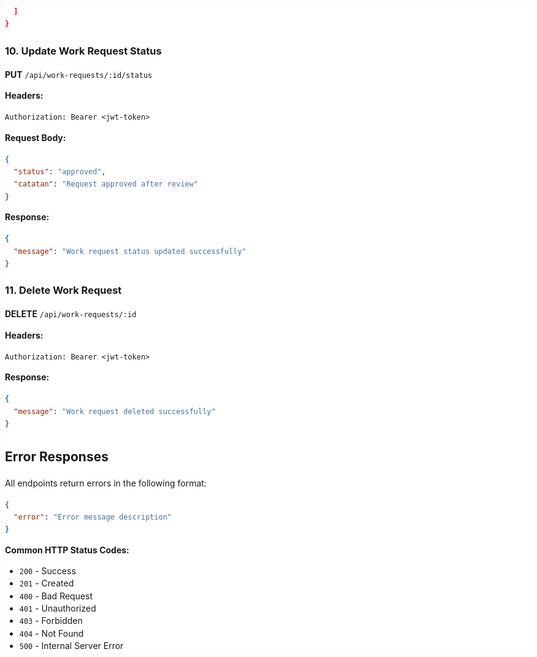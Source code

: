 ```json
  ]
}
```

### 10. Update Work Request Status
**PUT** `/api/work-requests/:id/status`

**Headers:**
```
Authorization: Bearer <jwt-token>
```

**Request Body:**
```json
{
  "status": "approved",
  "catatan": "Request approved after review"
}
```

**Response:**
```json
{
  "message": "Work request status updated successfully"
}
```

### 11. Delete Work Request
**DELETE** `/api/work-requests/:id`

**Headers:**
```
Authorization: Bearer <jwt-token>
```

**Response:**
```json
{
  "message": "Work request deleted successfully"
}
```

## Error Responses

All endpoints return errors in the following format:

```json
{
  "error": "Error message description"
}
```

**Common HTTP Status Codes:**
- `200` - Success
- `201` - Created
- `400` - Bad Request
- `401` - Unauthorized
- `403` - Forbidden
- `404` - Not Found
- `500` - Internal Server Error
